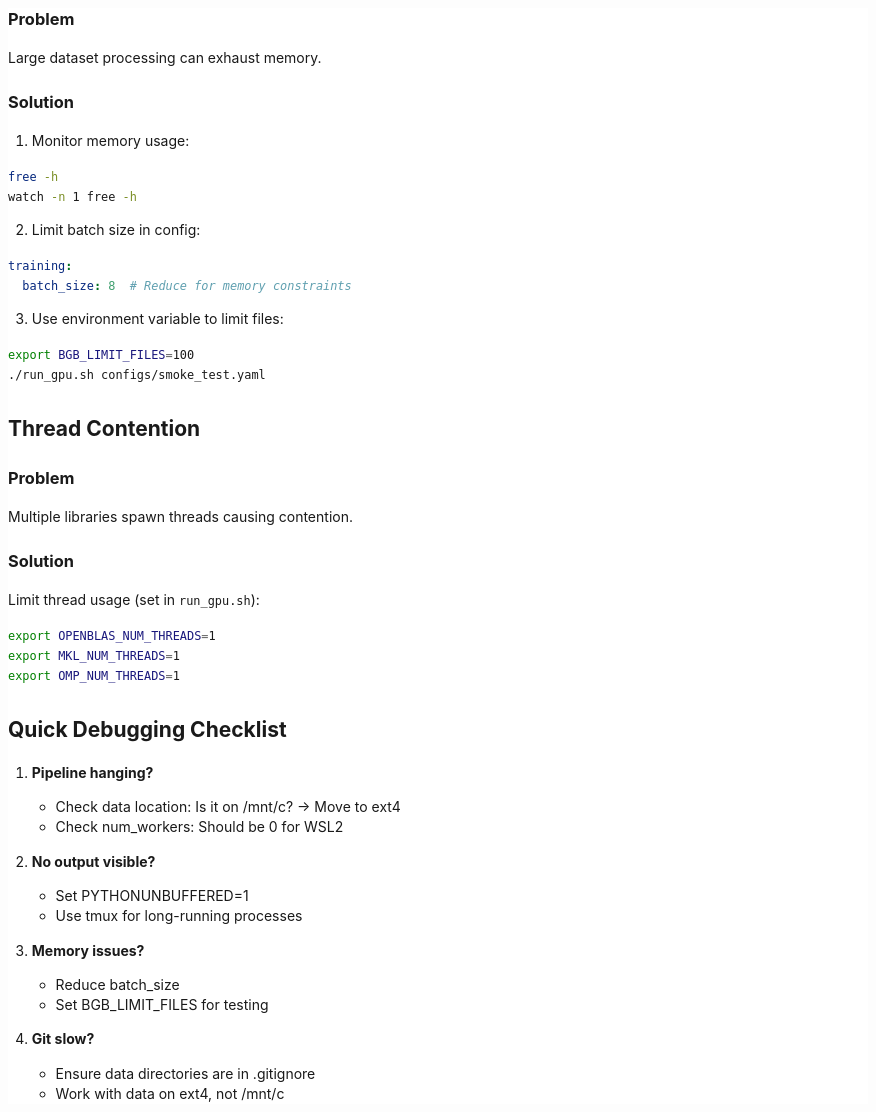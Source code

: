 ### Problem
Large dataset processing can exhaust memory.

### Solution
1. Monitor memory usage:
```bash
free -h
watch -n 1 free -h
```

2. Limit batch size in config:
```yaml
training:
  batch_size: 8  # Reduce for memory constraints
```

3. Use environment variable to limit files:
```bash
export BGB_LIMIT_FILES=100
./run_gpu.sh configs/smoke_test.yaml
```

## Thread Contention

### Problem
Multiple libraries spawn threads causing contention.

### Solution
Limit thread usage (set in `run_gpu.sh`):

```bash
export OPENBLAS_NUM_THREADS=1
export MKL_NUM_THREADS=1
export OMP_NUM_THREADS=1
```

## Quick Debugging Checklist

1. **Pipeline hanging?**
   - Check data location: Is it on /mnt/c? → Move to ext4
   - Check num_workers: Should be 0 for WSL2

2. **No output visible?**
   - Set PYTHONUNBUFFERED=1
   - Use tmux for long-running processes

3. **Memory issues?**
   - Reduce batch_size
   - Set BGB_LIMIT_FILES for testing

4. **Git slow?**
   - Ensure data directories are in .gitignore
   - Work with data on ext4, not /mnt/c
